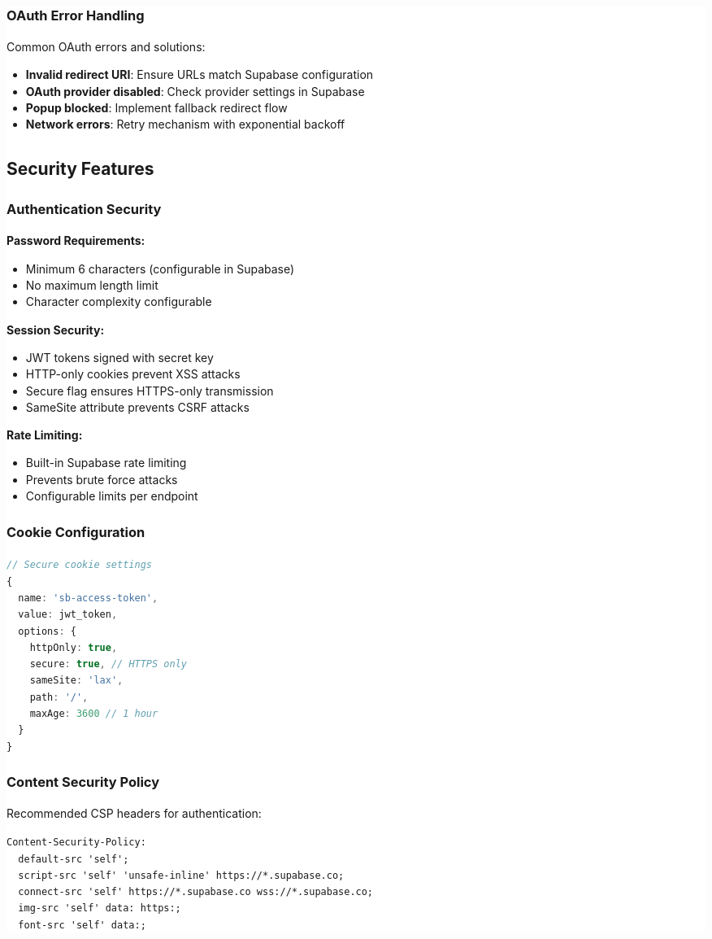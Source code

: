 ### OAuth Error Handling

Common OAuth errors and solutions:

- **Invalid redirect URI**: Ensure URLs match Supabase configuration
- **OAuth provider disabled**: Check provider settings in Supabase
- **Popup blocked**: Implement fallback redirect flow
- **Network errors**: Retry mechanism with exponential backoff

## Security Features

### Authentication Security

**Password Requirements:**
- Minimum 6 characters (configurable in Supabase)
- No maximum length limit
- Character complexity configurable

**Session Security:**
- JWT tokens signed with secret key
- HTTP-only cookies prevent XSS attacks
- Secure flag ensures HTTPS-only transmission
- SameSite attribute prevents CSRF attacks

**Rate Limiting:**
- Built-in Supabase rate limiting
- Prevents brute force attacks
- Configurable limits per endpoint

### Cookie Configuration

```typescript
// Secure cookie settings
{
  name: 'sb-access-token',
  value: jwt_token,
  options: {
    httpOnly: true,
    secure: true, // HTTPS only
    sameSite: 'lax',
    path: '/',
    maxAge: 3600 // 1 hour
  }
}
```

### Content Security Policy

Recommended CSP headers for authentication:

```
Content-Security-Policy: 
  default-src 'self';
  script-src 'self' 'unsafe-inline' https://*.supabase.co;
  connect-src 'self' https://*.supabase.co wss://*.supabase.co;
  img-src 'self' data: https:;
  font-src 'self' data:;
```
